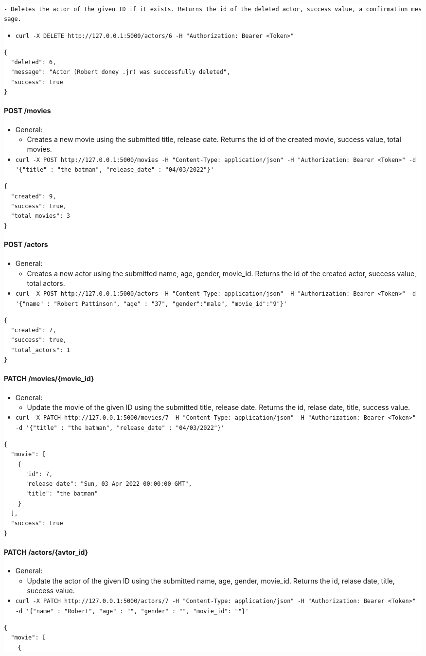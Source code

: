     - Deletes the actor of the given ID if it exists. Returns the id of the deleted actor, success value, a confirmation message. 
- `curl -X DELETE http://127.0.0.1:5000/actors/6 -H "Authorization: Bearer <Token>"`
```
{
  "deleted": 6,
  "message": "Actor (Robert doney .jr) was successfully deleted",
  "success": true
}
```
#### POST /movies
- General:
    - Creates a new movie using the submitted title, release date. Returns the id of the created movie, success value, total movies.
- `curl -X POST http://127.0.0.1:5000/movies -H "Content-Type: application/json" -H "Authorization: Bearer <Token>" -d '{"title" : "the batman", "release_date" : "04/03/2022"}'`
```
{
  "created": 9,
  "success": true,
  "total_movies": 3
}
```
#### POST /actors
- General:
    - Creates a new actor using the submitted name, age, gender, movie_id. Returns the id of the created actor, success value, total actors.
- `curl -X POST http://127.0.0.1:5000/actors -H "Content-Type: application/json" -H "Authorization: Bearer <Token>" -d '{"name" : "Robert Pattinson", "age" : "37", "gender":"male", "movie_id":"9"}'`
```
{
  "created": 7,
  "success": true,
  "total_actors": 1
}
```
#### PATCH /movies/{movie_id}
- General:
    - Update the movie of the given ID using the submitted title, release date. Returns the id, relase date, title, success value.
- `curl -X PATCH http://127.0.0.1:5000/movies/7 -H "Content-Type: application/json" -H "Authorization: Bearer <Token>" -d '{"title" : "the batman", "release_date" : "04/03/2022"}'`
```
{
  "movie": [
    {
      "id": 7,
      "release_date": "Sun, 03 Apr 2022 00:00:00 GMT",
      "title": "the batman"
    }
  ],
  "success": true
}
```
#### PATCH /actors/{avtor_id}
- General:
    - Update the actor of the given ID using the submitted name, age, gender, movie_id. Returns the id, relase date, title, success value.
- `curl -X PATCH http://127.0.0.1:5000/actors/7 -H "Content-Type: application/json" -H "Authorization: Bearer <Token>" -d '{"name" : "Robert", "age" : "", "gender" : "", "movie_id": ""}'`
```
{
  "movie": [
    {
```
